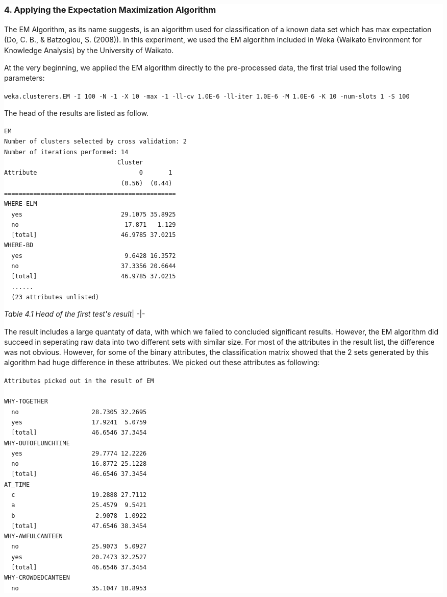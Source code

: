 

### 4. Applying the Expectation Maximization Algorithm

The EM Algorithm, as its name suggests, is an algorithm used for classification of a known data set which has max expectation (Do, C. B., & Batzoglou, S. (2008)). In this experiment, we used the EM algorithm included in Weka (Waikato Environment for Knowledge Analysis) by the University of Waikato.

At the very beginning, we applied the EM algorithm directly to the pre-processed data, the first trial used the following parameters:

```
weka.clusterers.EM -I 100 -N -1 -X 10 -max -1 -ll-cv 1.0E-6 -ll-iter 1.0E-6 -M 1.0E-6 -K 10 -num-slots 1 -S 100
```

The head of the results are listed as follow. 

```
EM
Number of clusters selected by cross validation: 2
Number of iterations performed: 14
                               Cluster
Attribute                            0       1
                                (0.56)  (0.44)
===============================================
WHERE-ELM
  yes                           29.1075 35.8925
  no                             17.871   1.129
  [total]                       46.9785 37.0215
WHERE-BD
  yes                            9.6428 16.3572
  no                            37.3356 20.6644
  [total]                       46.9785 37.0215
  ......
  (23 attributes unlisted)
```
_Table 4.1 Head of the first test's result_|
-|-

The result includes a large quantaty of data, with which we failed to concluded significant results. However, the EM algorithm did succeed in seperating raw data into two different sets with similar size. For most of the attributes in the result list, the difference was not obvious. However, for some of the binary attributes, the classification matrix showed that the 2 sets generated by this algorithm had huge difference in these attributes. We picked out these attributes as following:

```
Attributes picked out in the result of EM

WHY-TOGETHER
  no                    28.7305 32.2695
  yes                   17.9241  5.0759
  [total]               46.6546 37.3454
WHY-OUTOFLUNCHTIME
  yes                   29.7774 12.2226
  no                    16.8772 25.1228
  [total]               46.6546 37.3454
AT_TIME
  c                     19.2888 27.7112
  a                     25.4579  9.5421
  b                      2.9078  1.0922
  [total]               47.6546 38.3454
WHY-AWFULCANTEEN
  no                    25.9073  5.0927
  yes                   20.7473 32.2527
  [total]               46.6546 37.3454
WHY-CROWDEDCANTEEN
  no                    35.1047 10.8953
```
